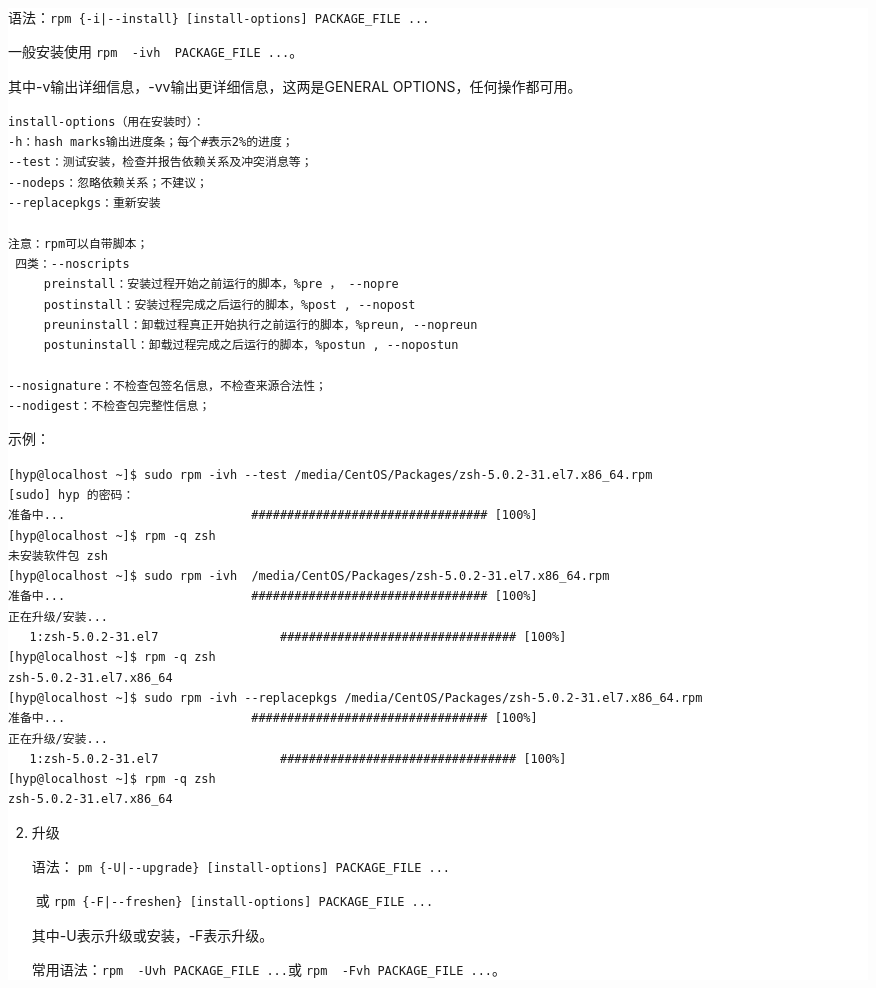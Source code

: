    语法：`rpm {-i|--install} [install-options] PACKAGE_FILE ...`

   一般安装使用 `rpm  -ivh  PACKAGE_FILE ...`。

   其中-v输出详细信息，-vv输出更详细信息，这两是GENERAL OPTIONS，任何操作都可用。

   ```
   install-options（用在安装时）：
   -h：hash marks输出进度条；每个#表示2%的进度；
   --test：测试安装，检查并报告依赖关系及冲突消息等；
   --nodeps：忽略依赖关系；不建议；
   --replacepkgs：重新安装
   
   注意：rpm可以自带脚本；
   	四类：--noscripts
   		preinstall：安装过程开始之前运行的脚本，%pre ， --nopre
   		postinstall：安装过程完成之后运行的脚本，%post , --nopost
   		preuninstall：卸载过程真正开始执行之前运行的脚本，%preun, --nopreun 
   		postuninstall：卸载过程完成之后运行的脚本，%postun , --nopostun
   		
   --nosignature：不检查包签名信息，不检查来源合法性；
   --nodigest：不检查包完整性信息；
   ```

   示例：

   ```shell
   [hyp@localhost ~]$ sudo rpm -ivh --test /media/CentOS/Packages/zsh-5.0.2-31.el7.x86_64.rpm
   [sudo] hyp 的密码：
   准备中...                          ################################# [100%]
   [hyp@localhost ~]$ rpm -q zsh
   未安装软件包 zsh
   [hyp@localhost ~]$ sudo rpm -ivh  /media/CentOS/Packages/zsh-5.0.2-31.el7.x86_64.rpm
   准备中...                          ################################# [100%]
   正在升级/安装...
      1:zsh-5.0.2-31.el7                 ################################# [100%]
   [hyp@localhost ~]$ rpm -q zsh
   zsh-5.0.2-31.el7.x86_64
   [hyp@localhost ~]$ sudo rpm -ivh --replacepkgs /media/CentOS/Packages/zsh-5.0.2-31.el7.x86_64.rpm
   准备中...                          ################################# [100%]
   正在升级/安装...
      1:zsh-5.0.2-31.el7                 ################################# [100%]
   [hyp@localhost ~]$ rpm -q zsh
   zsh-5.0.2-31.el7.x86_64
   ```

2. 升级

   语法： `pm {-U|--upgrade} [install-options] PACKAGE_FILE ...`

   ​	或 `rpm {-F|--freshen} [install-options] PACKAGE_FILE ...`

   其中-U表示升级或安装，-F表示升级。

   常用语法：`rpm  -Uvh PACKAGE_FILE ...`或 `rpm  -Fvh PACKAGE_FILE ...`。

